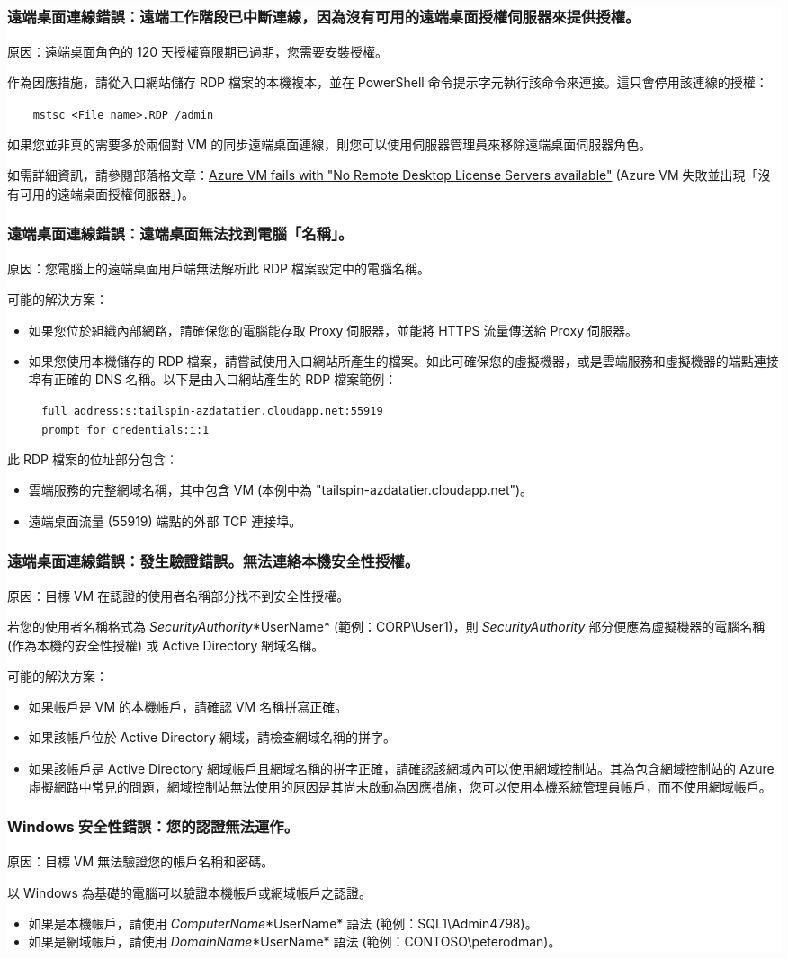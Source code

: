 <a id="rdplicense"></a>
### 遠端桌面連線錯誤：遠端工作階段已中斷連線，因為沒有可用的遠端桌面授權伺服器來提供授權。

原因：遠端桌面角色的 120 天授權寬限期已過期，您需要安裝授權。

作為因應措施，請從入口網站儲存 RDP 檔案的本機複本，並在 PowerShell 命令提示字元執行該命令來連接。這只會停用該連線的授權：

		mstsc <File name>.RDP /admin

如果您並非真的需要多於兩個對 VM 的同步遠端桌面連線，則您可以使用伺服器管理員來移除遠端桌面伺服器角色。

如需詳細資訊，請參閱部落格文章：[Azure VM fails with "No Remote Desktop License Servers available"](http://blogs.msdn.com/b/wats/archive/2014/01/21/rdp-to-azure-vm-fails-with-quot-no-remote-desktop-license-servers-available-quot.aspx) (Azure VM 失敗並出現「沒有可用的遠端桌面授權伺服器」)。

<a id="rdpname"></a>
### 遠端桌面連線錯誤：遠端桌面無法找到電腦「名稱」。

原因：您電腦上的遠端桌面用戶端無法解析此 RDP 檔案設定中的電腦名稱。

可能的解決方案：

- 如果您位於組織內部網路，請確保您的電腦能存取 Proxy 伺服器，並能將 HTTPS 流量傳送給 Proxy 伺服器。

- 如果您使用本機儲存的 RDP 檔案，請嘗試使用入口網站所產生的檔案。如此可確保您的虛擬機器，或是雲端服務和虛擬機器的端點連接埠有正確的 DNS 名稱。以下是由入口網站產生的 RDP 檔案範例：

		full address:s:tailspin-azdatatier.cloudapp.net:55919
		prompt for credentials:i:1

此 RDP 檔案的位址部分包含︰
- 雲端服務的完整網域名稱，其中包含 VM (本例中為 "tailspin-azdatatier.cloudapp.net")。

- 遠端桌面流量 (55919) 端點的外部 TCP 連接埠。

<a id="rdpauth"></a>
### 遠端桌面連線錯誤：發生驗證錯誤。無法連絡本機安全性授權。

原因：目標 VM 在認證的使用者名稱部分找不到安全性授權。

若您的使用者名稱格式為 *SecurityAuthority*\*UserName* (範例：CORP\\User1)，則 *SecurityAuthority* 部分便應為虛擬機器的電腦名稱 (作為本機的安全性授權) 或 Active Directory 網域名稱。

可能的解決方案：

- 如果帳戶是 VM 的本機帳戶，請確認 VM 名稱拼寫正確。

- 如果該帳戶位於 Active Directory 網域，請檢查網域名稱的拼字。

- 如果該帳戶是 Active Directory 網域帳戶且網域名稱的拼字正確，請確認該網域內可以使用網域控制站。其為包含網域控制站的 Azure 虛擬網路中常見的問題，網域控制站無法使用的原因是其尚未啟動為因應措施，您可以使用本機系統管理員帳戶，而不使用網域帳戶。

<a id="wincred"></a>
### Windows 安全性錯誤：您的認證無法運作。

原因：目標 VM 無法驗證您的帳戶名稱和密碼。

以 Windows 為基礎的電腦可以驗證本機帳戶或網域帳戶之認證。

- 如果是本機帳戶，請使用 *ComputerName*\*UserName* 語法 (範例：SQL1\\Admin4798)。
- 如果是網域帳戶，請使用 *DomainName*\*UserName* 語法 (範例：CONTOSO\\peterodman)。
